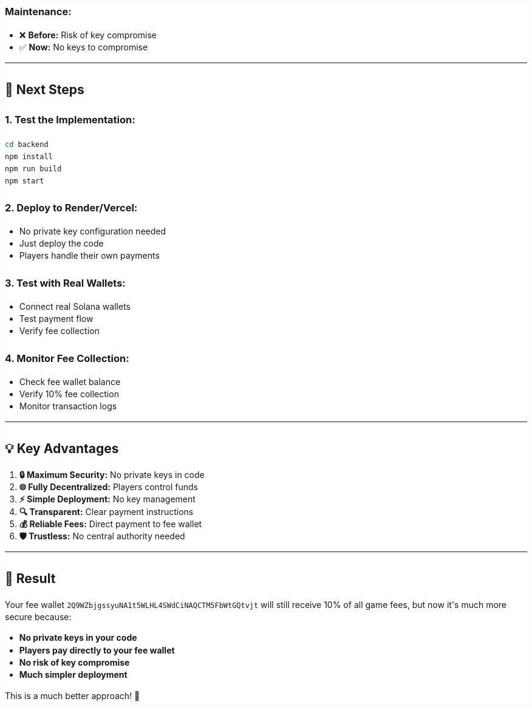 ### **Maintenance:**
- ❌ **Before:** Risk of key compromise
- ✅ **Now:** No keys to compromise

---

## **🎯 Next Steps**

### **1. Test the Implementation:**
```bash
cd backend
npm install
npm run build
npm start
```

### **2. Deploy to Render/Vercel:**
- No private key configuration needed
- Just deploy the code
- Players handle their own payments

### **3. Test with Real Wallets:**
- Connect real Solana wallets
- Test payment flow
- Verify fee collection

### **4. Monitor Fee Collection:**
- Check fee wallet balance
- Verify 10% fee collection
- Monitor transaction logs

---

## **💡 Key Advantages**

1. **🔒 Maximum Security:** No private keys in code
2. **🌐 Fully Decentralized:** Players control funds
3. **⚡ Simple Deployment:** No key management
4. **🔍 Transparent:** Clear payment instructions
5. **💰 Reliable Fees:** Direct payment to fee wallet
6. **🛡️ Trustless:** No central authority needed

---

## **🎉 Result**

Your fee wallet `2Q9WZbjgssyuNA1t5WLHL4SWdCiNAQCTM5FbWtGQtvjt` will still receive 10% of all game fees, but now it's much more secure because:

- **No private keys in your code**
- **Players pay directly to your fee wallet**
- **No risk of key compromise**
- **Much simpler deployment**

This is a much better approach! 🚀 